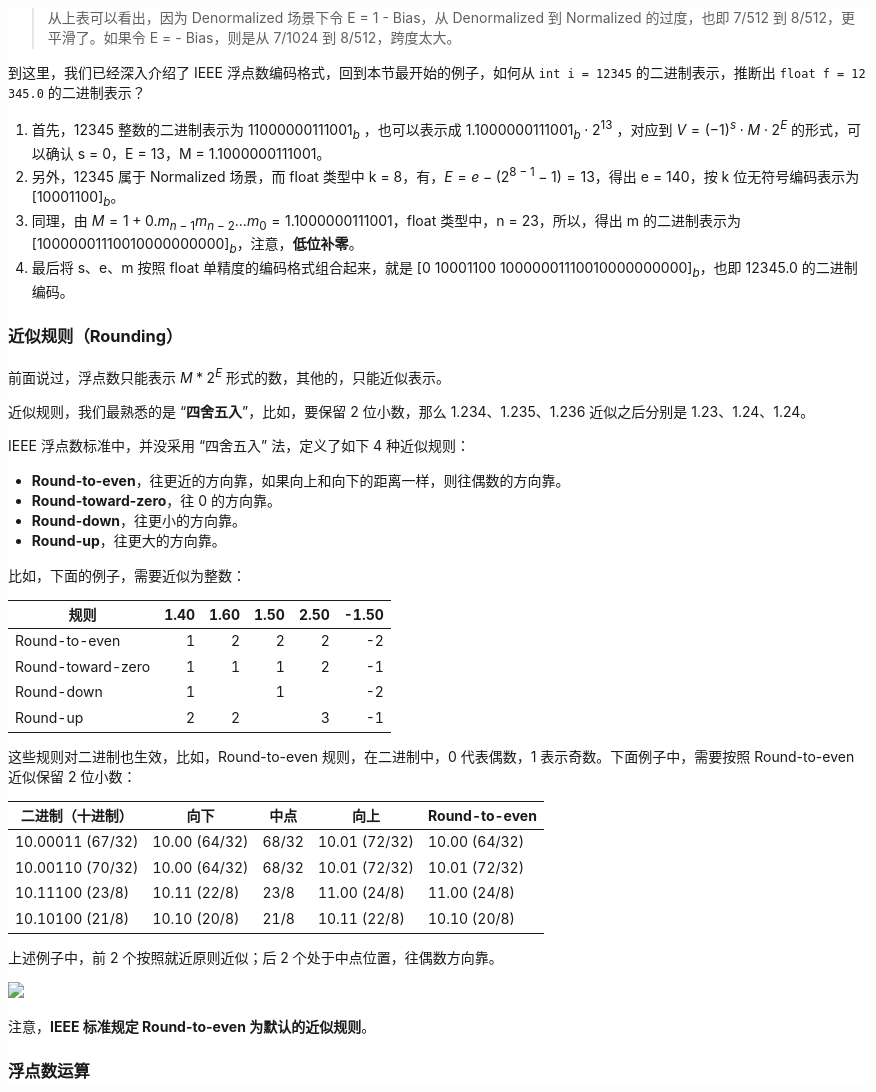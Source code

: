 > 从上表可以看出，因为 Denormalized 场景下令 E = 1 - Bias，从 Denormalized 到 Normalized 的过度，也即 7/512 到 8/512，更平滑了。如果令 E = - Bias，则是从 7/1024 到 8/512，跨度太大。

到这里，我们已经深入介绍了 IEEE 浮点数编码格式，回到本节最开始的例子，如何从 `int i = 12345` 的二进制表示，推断出 `float f = 12345.0` 的二进制表示？

1. 首先，12345 整数的二进制表示为 $11000000111001_b$ ，也可以表示成 $1.1000000111001_b \cdot 2^{13}$ ，对应到 $V=(-1)^s\cdot M\cdot2^E$ 的形式，可以确认 s = 0，E = 13，M = 1.1000000111001。
2. 另外，12345 属于 Normalized 场景，而 float 类型中 k = 8，有，$E = e - (2^{8-1}-1) = 13$，得出 e = 140，按 k 位无符号编码表示为 $[10001100]_b$。
3. 同理，由 $M = 1 + 0.m_{n-1}m_{n-2}...m_0=1.1000000111001$，float 类型中，n = 23，所以，得出 m 的二进制表示为 $[10000001110010000000000]_b$，注意，**低位补零**。
4. 最后将 s、e、m 按照 float 单精度的编码格式组合起来，就是 $[0\ 10001100\ 10000001110010000000000]_b$，也即 12345.0 的二进制编码。

### 近似规则（Rounding）

前面说过，浮点数只能表示 $M*2^E$ 形式的数，其他的，只能近似表示。

近似规则，我们最熟悉的是 “**四舍五入**”，比如，要保留 2 位小数，那么 1.234、1.235、1.236 近似之后分别是 1.23、1.24、1.24。

IEEE 浮点数标准中，并没采用 “四舍五入” 法，定义了如下 4 种近似规则：

- **Round-to-even**，往更近的方向靠，如果向上和向下的距离一样，则往偶数的方向靠。
- **Round-toward-zero**，往 0 的方向靠。
- **Round-down**，往更小的方向靠。
- **Round-up**，往更大的方向靠。

比如，下面的例子，需要近似为整数：

| 规则              | 1.40 | 1.60 | 1.50 | 2.50 | -1.50 |
| ----------------- | ---: | ---: | ---: | ---: | ----: |
| Round-to-even     |    1 |    2 |    2 |    2 |    -2 |
| Round-toward-zero |    1 |    1 |    1 |    2 |    -1 |
| Round-down        |    1 |      |    1 |      |    -2 |
| Round-up          |    2 |    2 |      |    3 |    -1 |

这些规则对二进制也生效，比如，Round-to-even 规则，在二进制中，0 代表偶数，1 表示奇数。下面例子中，需要按照 Round-to-even 近似保留 2 位小数：

| 二进制（十进制） | 向下          | 中点  | 向上          | Round-to-even |
| ---------------- | ------------- | ----- | ------------- | ------------- |
| 10.00011 (67/32) | 10.00 (64/32) | 68/32 | 10.01 (72/32) | 10.00 (64/32) |
| 10.00110 (70/32) | 10.00 (64/32) | 68/32 | 10.01 (72/32) | 10.01 (72/32) |
| 10.11100 (23/8)  | 10.11 (22/8)  | 23/8  | 11.00 (24/8)  | 11.00 (24/8)  |
| 10.10100 (21/8)  | 10.10 (20/8)  | 21/8  | 10.11 (22/8)  | 10.10 (20/8)  |

上述例子中，前 2 个按照就近原则近似；后 2 个处于中点位置，往偶数方向靠。

![](https://tva1.sinaimg.cn/large/e6c9d24egy1h5920eqgedj21bq0rgq9q.jpg)

注意，**IEEE 标准规定 Round-to-even 为默认的近似规则**。

### 浮点数运算
